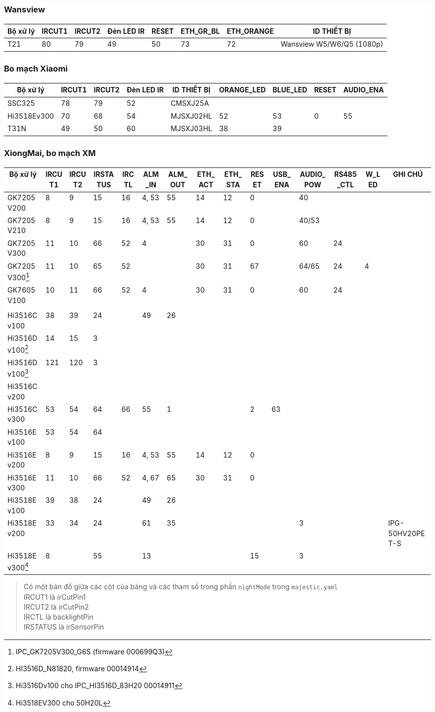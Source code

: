 ### Wansview

| Bộ xử lý | IRCUT1 | IRCUT2 | Đèn LED IR | RESET | ETH_GR_BL | ETH_ORANGE| ID THIẾT BỊ                    |
|-------------|--------|--------|---------|-------|-----------|-----------|-----------------------------|
| T21         | 80     | 79     |  49     | 50    |    73     |     72    |   Wansview W5/W6/Q5 (1080p) |

### Bo mạch Xiaomi

| Bộ xử lý | IRCUT1 | IRCUT2 | Đèn LED IR | ID THIẾT BỊ     | ORANGE_LED | BLUE_LED | RESET | AUDIO_ENA |
|-------------|--------|--------|---------|---------------|------------|----------|-------|-----------|
| SSC325      | 78     | 79     |  52     | CMSXJ25A      |            |          |       |           |
| Hi3518Ev300 | 70     | 68     |  54     | MJSXJ02HL     |     52     |    53    |   0   |    55     |
| T31N        | 49     | 50     |  60     | MJSXJ03HL     |     38     |    39    |       |           |

### XiongMai, bo mạch XM

| Bộ xử lý       | IRCUT1 | IRCUT2 | IRSTATUS | IRCTL | ALM_IN | ALM_OUT | ETH_ACT | ETH_STA | RESET | USB_ENA | AUDIO_POW | RS485_CTL | W_LED | GHI CHÚ |
|-----------------|--------|--------|----------|-------|--------|---------|---------|---------|-------|---------|-----------|-----------|-------|-------|
| GK7205V200      | 8      | 9      | 15       | 16    | 4, 53  | 55      | 14      | 12      | 0     |         | 40        |           |       |       |
| GK7205V210      | 8      | 9      | 15       | 16    | 4, 53  | 55      | 14      | 12      | 0     |         | 40/53     |           |       |       |
| GK7205V300      | 11     | 10     | 66       | 52    | 4      |         | 30      | 31      | 0     |         | 60        | 24        |       |       |
| GK7205V300[^4]  | 11     | 10     | 65       | 52    |        |         | 30      | 31      | 67    |         | 64/65     | 24        | 4     |       |
| GK7605V100      | 10     | 11     | 66       | 52    | 4      |         | 30      | 31      | 0     |         | 60        | 24        |       |       |
|                 |        |        |          |       |        |         |         |         |       |         |
| Hi3516Cv100     | 38     | 39     | 24       |       | 49     | 26      |         |         |       |         |           |           |       |       |
| Hi3516Dv100[^1] | 14     | 15     |  3       |       |        |         |         |         |       |         |           |           |       |       |
| Hi3516Dv100[^2] | 121    | 120    |  3       |       |        |         |         |         |       |         |           |           |       |       |
| Hi3516Cv200     |        |        |          |       |        |         |         |         |       |         |           |           |       |       |
| Hi3516Cv300     | 53     | 54     | 64       | 66    | 55     | 1       |         |         | 2     | 63      |           |           |       |       |
| Hi3516Ev100     | 53     | 54     | 64       |       |        |         |         |         |       |         |           |           |       |       |
| Hi3516Ev200     | 8      | 9      | 15       | 16    | 4, 53  | 55      | 14      | 12      | 0     |         |           |           |       |       |
| Hi3516Ev300     | 11     | 10     | 66       | 52    | 4, 67  | 65      | 30      | 31      | 0     |         |           |           |       |       |
| Hi3518Ev100     | 39     | 38     | 24       |       | 49     | 26      |         |         |       |         |           |           |       |       |
| Hi3518Ev200     | 33     | 34     | 24       |       | 61     | 35      |         |         |       |         | 3       |           |       | IPG-50HV20PET-S |
| Hi3518Ev300[^3] | 8      |        |  55      |       | 13     |         |         |         | 15    |         | 3       |           |       |       |

> Có một bản đồ giữa các cột của bảng và các tham số trong phần `nightMode` trong `majestic.yaml`<br>
> IRCUT1 là irCutPin1<br>
> IRCUT2 là irCutPin2<br>
> IRCTL là backlightPin<br>
> IRSTATUS là irSensorPin


[^1]: HI3516D_N81820, firmware 00014914
[^2]: Hi3516Dv100 cho IPC_HI3516D_83H20 00014911
[^3]: Hi3518EV300 cho 50H20L
[^4]: IPC_GK7205V300_G6S (firmware 000699Q3)